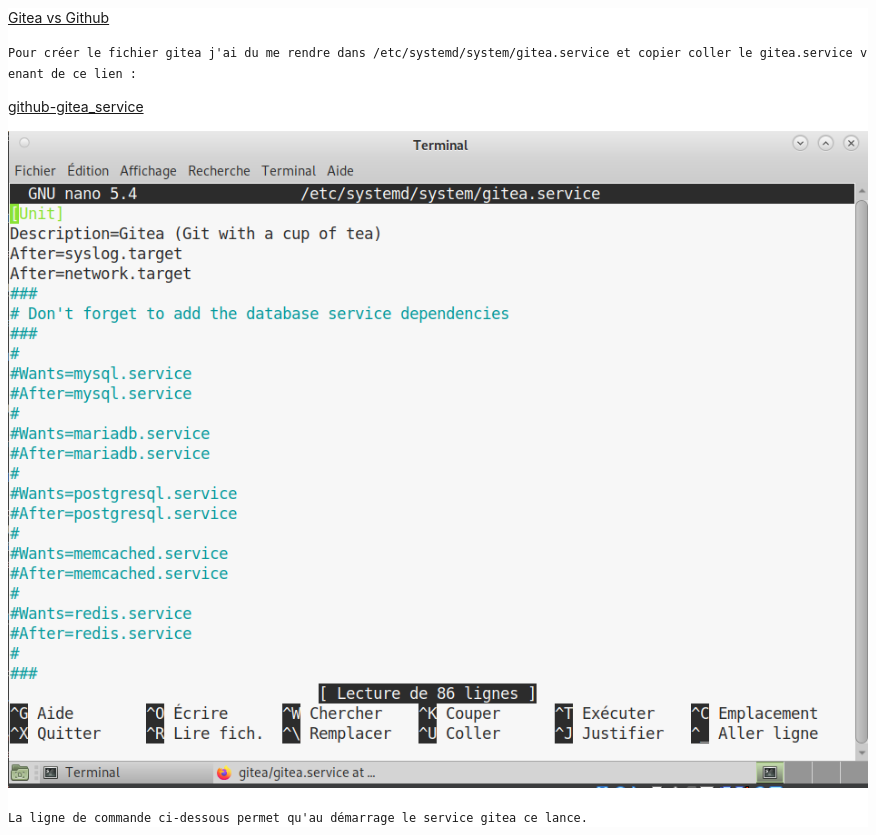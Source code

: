 [Gitea vs Github](https://hailbytes.com/github-vs-gitea-a-quick-guide/#:~:text=Main%20Differences%3A&text=Github%20offers%20a%20large%20number,custom%20plugins%20and%20feature%20extensions.)
```
Pour créer le fichier gitea j'ai du me rendre dans /etc/systemd/system/gitea.service et copier coller le gitea.service venant de ce lien :
```
[github-gitea_service](https://github.com/go-gitea/gitea/blob/main/contrib/systemd/gitea.service)

![service_gitea](img/service_gitea.png "configuration et création du fichier service gitea")
```
La ligne de commande ci-dessous permet qu'au démarrage le service gitea ce lance.
```
